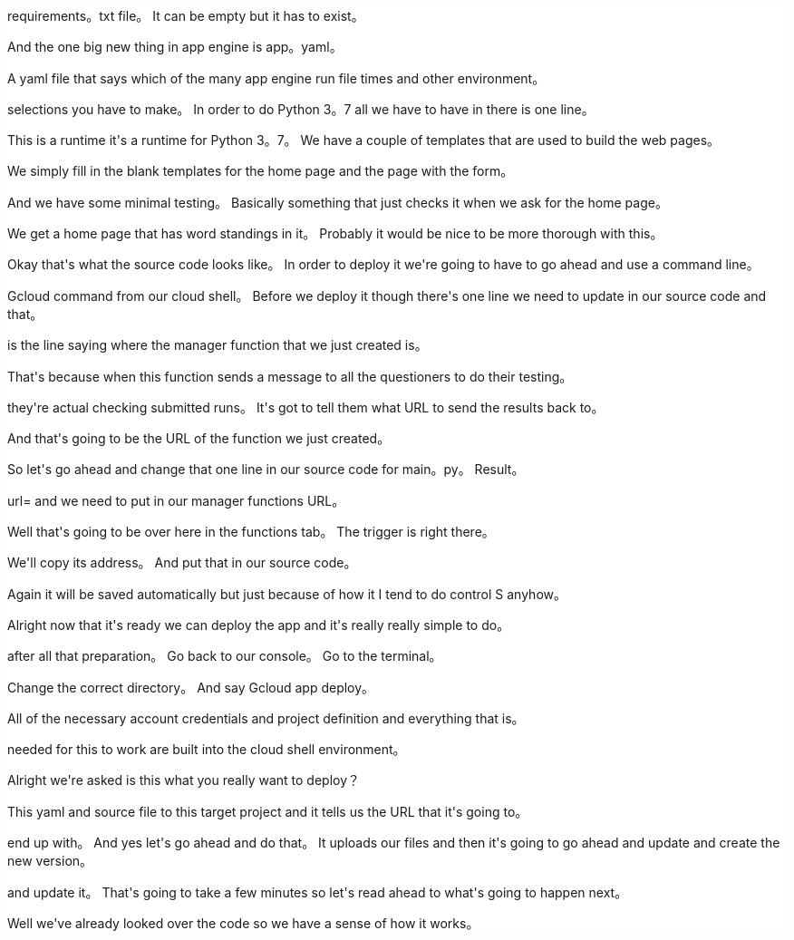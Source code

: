  requirements。txt file。 It can be empty but it has to exist。

 And the one big new thing in app engine is app。yaml。

 A yaml file that says which of the many app engine run file times and other environment。

 selections you have to make。 In order to do Python 3。7 all we have to have in there is one line。

 This is a runtime it's a runtime for Python 3。7。 We have a couple of templates that are used to build the web pages。

 We simply fill in the blank templates for the home page and the page with the form。

 And we have some minimal testing。 Basically something that just checks it when we ask for the home page。

 We get a home page that has word standings in it。 Probably it would be nice to be more thorough with this。

 Okay that's what the source code looks like。 In order to deploy it we're going to have to go ahead and use a command line。

 Gcloud command from our cloud shell。 Before we deploy it though there's one line we need to update in our source code and that。

 is the line saying where the manager function that we just created is。

 That's because when this function sends a message to all the questioners to do their testing。

 they're actual checking submitted runs。 It's got to tell them what URL to send the results back to。

 And that's going to be the URL of the function we just created。

 So let's go ahead and change that one line in our source code for main。py。 Result。

url= and we need to put in our manager functions URL。

 Well that's going to be over here in the functions tab。 The trigger is right there。

 We'll copy its address。 And put that in our source code。

 Again it will be saved automatically but just because of how it I tend to do control S anyhow。

 Alright now that it's ready we can deploy the app and it's really really simple to do。

 after all that preparation。 Go back to our console。 Go to the terminal。

 Change the correct directory。 And say Gcloud app deploy。

 All of the necessary account credentials and project definition and everything that is。

 needed for this to work are built into the cloud shell environment。

 Alright we're asked is this what you really want to deploy？

 This yaml and source file to this target project and it tells us the URL that it's going to。

 end up with。 And yes let's go ahead and do that。 It uploads our files and then it's going to go ahead and update and create the new version。

 and update it。 That's going to take a few minutes so let's read ahead to what's going to happen next。

 Well we've already looked over the code so we have a sense of how it works。
